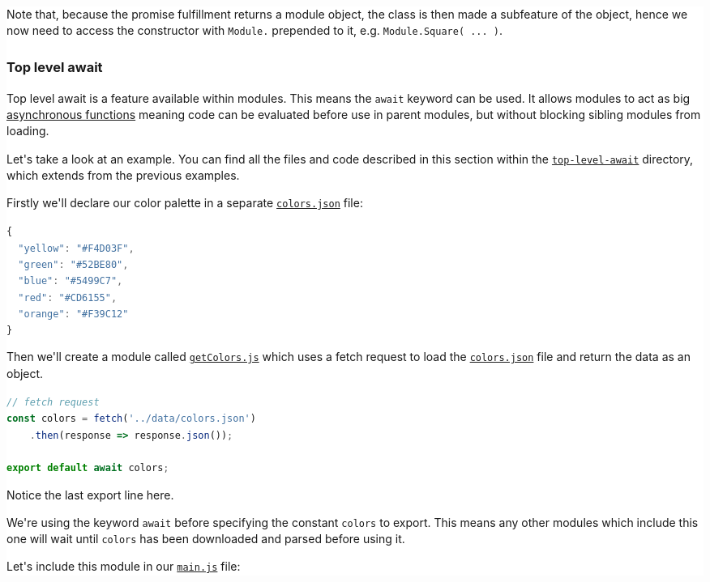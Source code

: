 Note that, because the promise fulfillment returns a module object, the class is
then made a subfeature of the object, hence we now need to access the
constructor with `Module.` prepended to it, e.g. `Module.Square( ... )`.

### Top level await

Top level await is a feature available within modules. This means the `await`
keyword can be used. It allows modules to act as big
[asynchronous functions](/en-US/docs/Learn/JavaScript/Asynchronous/Introducing)
meaning code can be evaluated before use in parent modules, but without blocking
sibling modules from loading.

Let's take a look at an example. You can find all the files and code described
in this section within the
[`top-level-await`](https://github.com/mdn/js-examples/tree/master/modules/top-level-await)
directory, which extends from the previous examples.

Firstly we'll declare our color palette in a separate
[`colors.json`](https://github.com/mdn/js-examples/blob/master/modules/top-level-await/data/colors.json)
file:

```js
{
  "yellow": "#F4D03F",
  "green": "#52BE80",
  "blue": "#5499C7",
  "red": "#CD6155",
  "orange": "#F39C12"
}
```

Then we'll create a module called
[`getColors.js`](https://github.com/mdn/js-examples/blob/master/modules/top-level-await/modules/getColors.js)
which uses a fetch request to load the
[`colors.json`](https://github.com/mdn/js-examples/blob/master/modules/top-level-await/data/colors.json)
file and return the data as an object.

```js
// fetch request
const colors = fetch('../data/colors.json')
	.then(response => response.json());

export default await colors;
```

Notice the last export line here.

We're using the keyword `await` before specifying the constant `colors` to
export. This means any other modules which include this one will wait until
`colors` has been downloaded and parsed before using it.

Let's include this module in our
[`main.js`](https://github.com/mdn/js-examples/blob/master/modules/top-level-await/main.js)
file:
